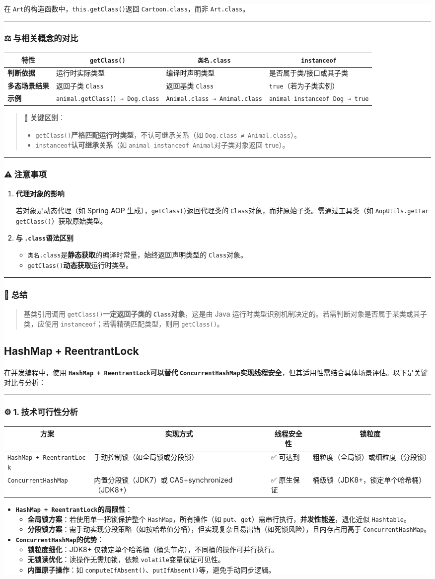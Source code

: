    在 `Art`的构造函数中，`this.getClass()`返回 `Cartoon.class`，而非 `Art.class`。

------

### ⚖️ **与相关概念的对比**

| **特性**         | **`getClass()`**                | **`类名.class`**              | **`instanceof`**               |
| ---------------- | ------------------------------- | ----------------------------- | ------------------------------ |
| **判断依据**     | 运行时实际类型                  | 编译时声明类型                | 是否属于类/接口或其子类        |
| **多态场景结果** | 返回子类 `Class`                | 返回基类 `Class`              | `true`（若为子类实例）         |
| **示例**         | `animal.getClass() → Dog.class` | `Animal.class → Animal.class` | `animal instanceof Dog → true` |

> 📌 **关键区别**：
>
> - `getClass()`**严格匹配运行时类型**，不认可继承关系（如 `Dog.class ≠ Animal.class`）。
> - `instanceof`**认可继承关系**（如 `animal instanceof Animal`对子类对象返回 `true`）。

------

### ⚠️ **注意事项**

1. **代理对象的影响**

   若对象是动态代理（如 Spring AOP 生成），`getClass()`返回代理类的 `Class`对象，而非原始子类。需通过工具类（如 `AopUtils.getTargetClass()`）获取原始类型。

2. **与 `.class`语法区别**

   - `类名.class`是**静态获取**的编译时常量，始终返回声明类型的 `Class`对象。
   - `getClass()`**动态获取**运行时类型。

------

### 💎 **总结**

> 基类引用调用 `getClass()`**一定返回子类的 `Class`对象**，这是由 Java 运行时类型识别机制决定的。若需判断对象是否属于某类或其子类，应使用 `instanceof`；若需精确匹配类型，则用 `getClass()`。

## HashMap + ReentrantLock

在并发编程中，使用 **`HashMap + ReentrantLock`可以替代 `ConcurrentHashMap`实现线程安全**，但其适用性需结合具体场景评估。以下是关键对比与分析：

------

### ⚙️ **1. 技术可行性分析**

| **方案**                  | **实现方式**                                   | **线程安全性** | **锁粒度**                         |
| ------------------------- | ---------------------------------------------- | -------------- | ---------------------------------- |
| `HashMap + ReentrantLock` | 手动控制锁（如全局锁或分段锁）                 | ✅ 可达到       | 粗粒度（全局锁）或细粒度（分段锁） |
| `ConcurrentHashMap`       | 内置分段锁（JDK7）或 CAS+synchronized（JDK8+） | ✅ 原生保证     | 桶级锁（JDK8+，锁定单个哈希桶）    |

- **`HashMap + ReentrantLock`的局限性**：
  - **全局锁方案**：若使用单一把锁保护整个 `HashMap`，所有操作（如 `put`、`get`）需串行执行，**并发性能差**，退化近似 `Hashtable`。
  - **分段锁方案**：需手动实现分段策略（如按哈希值分桶），但实现复杂且易出错（如死锁风险），且内存占用高于 `ConcurrentHashMap`。
- **`ConcurrentHashMap`的优势**：
  - **锁粒度细化**：JDK8+ 仅锁定单个哈希桶（桶头节点），不同桶的操作可并行执行。
  - **无锁读优化**：读操作无需加锁，依赖 `volatile`变量保证可见性。
  - **内置原子操作**：如 `computeIfAbsent()`、`putIfAbsent()`等，避免手动同步逻辑。
